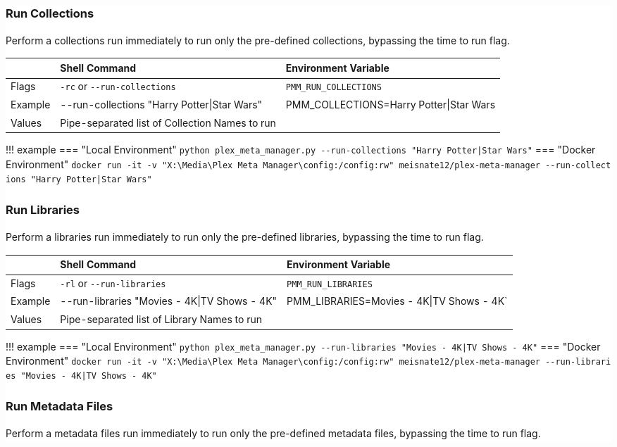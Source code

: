 ### Run Collections

Perform a collections run immediately to run only the pre-defined collections, bypassing the time to run flag.

|         | Shell Command                                     | Environment Variable                         |
|:--------|:--------------------------------------------------|:---------------------------------------------|
| Flags   | `-rc` or `--run-collections`                      | `PMM_RUN_COLLECTIONS`                        |
| Example | --run-collections "Harry Potter&#124;Star Wars"   | PMM_COLLECTIONS=Harry Potter&#124;Star Wars  |
| Values  | Pipe-separated list of Collection Names to run    |

!!! example
    === "Local Environment"
        ```
        python plex_meta_manager.py --run-collections "Harry Potter|Star Wars"
        ```
    === "Docker Environment"
        ```
        docker run -it -v "X:\Media\Plex Meta Manager\config:/config:rw" meisnate12/plex-meta-manager --run-collections "Harry Potter|Star Wars"
        ```

### Run Libraries

Perform a libraries run immediately to run only the pre-defined libraries, bypassing the time to run flag.

|         | Shell Command                                     | Environment Variable                           |
|:--------|:--------------------------------------------------|:-----------------------------------------------|
| Flags   | `-rl` or `--run-libraries`                        | `PMM_RUN_LIBRARIES`                            |
| Example | --run-libraries "Movies - 4K&#124;TV Shows - 4K"  | PMM_LIBRARIES=Movies - 4K&#124;TV Shows - 4K`  |
| Values  | Pipe-separated list of Library Names to run       |

!!! example
    === "Local Environment"
        ```
        python plex_meta_manager.py --run-libraries "Movies - 4K|TV Shows - 4K"
        ```
    === "Docker Environment"
        ```
        docker run -it -v "X:\Media\Plex Meta Manager\config:/config:rw" meisnate12/plex-meta-manager --run-libraries "Movies - 4K|TV Shows - 4K"
        ```

### Run Metadata Files

Perform a metadata files run immediately to run only the pre-defined metadata files, bypassing the time to run flag.
